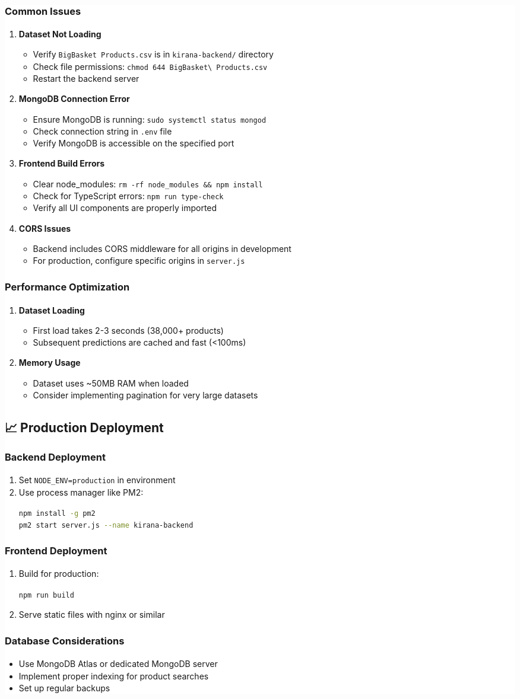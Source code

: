### Common Issues

1. **Dataset Not Loading**
   - Verify `BigBasket Products.csv` is in `kirana-backend/` directory
   - Check file permissions: `chmod 644 BigBasket\ Products.csv`
   - Restart the backend server

2. **MongoDB Connection Error**
   - Ensure MongoDB is running: `sudo systemctl status mongod`
   - Check connection string in `.env` file
   - Verify MongoDB is accessible on the specified port

3. **Frontend Build Errors**
   - Clear node_modules: `rm -rf node_modules && npm install`
   - Check for TypeScript errors: `npm run type-check`
   - Verify all UI components are properly imported

4. **CORS Issues**
   - Backend includes CORS middleware for all origins in development
   - For production, configure specific origins in `server.js`

### Performance Optimization

1. **Dataset Loading**
   - First load takes 2-3 seconds (38,000+ products)
   - Subsequent predictions are cached and fast (<100ms)

2. **Memory Usage**
   - Dataset uses ~50MB RAM when loaded
   - Consider implementing pagination for very large datasets

## 📈 Production Deployment

### Backend Deployment
1. Set `NODE_ENV=production` in environment
2. Use process manager like PM2:
   ```bash
   npm install -g pm2
   pm2 start server.js --name kirana-backend
   ```

### Frontend Deployment
1. Build for production:
   ```bash
   npm run build
   ```
2. Serve static files with nginx or similar

### Database Considerations
- Use MongoDB Atlas or dedicated MongoDB server
- Implement proper indexing for product searches
- Set up regular backups
